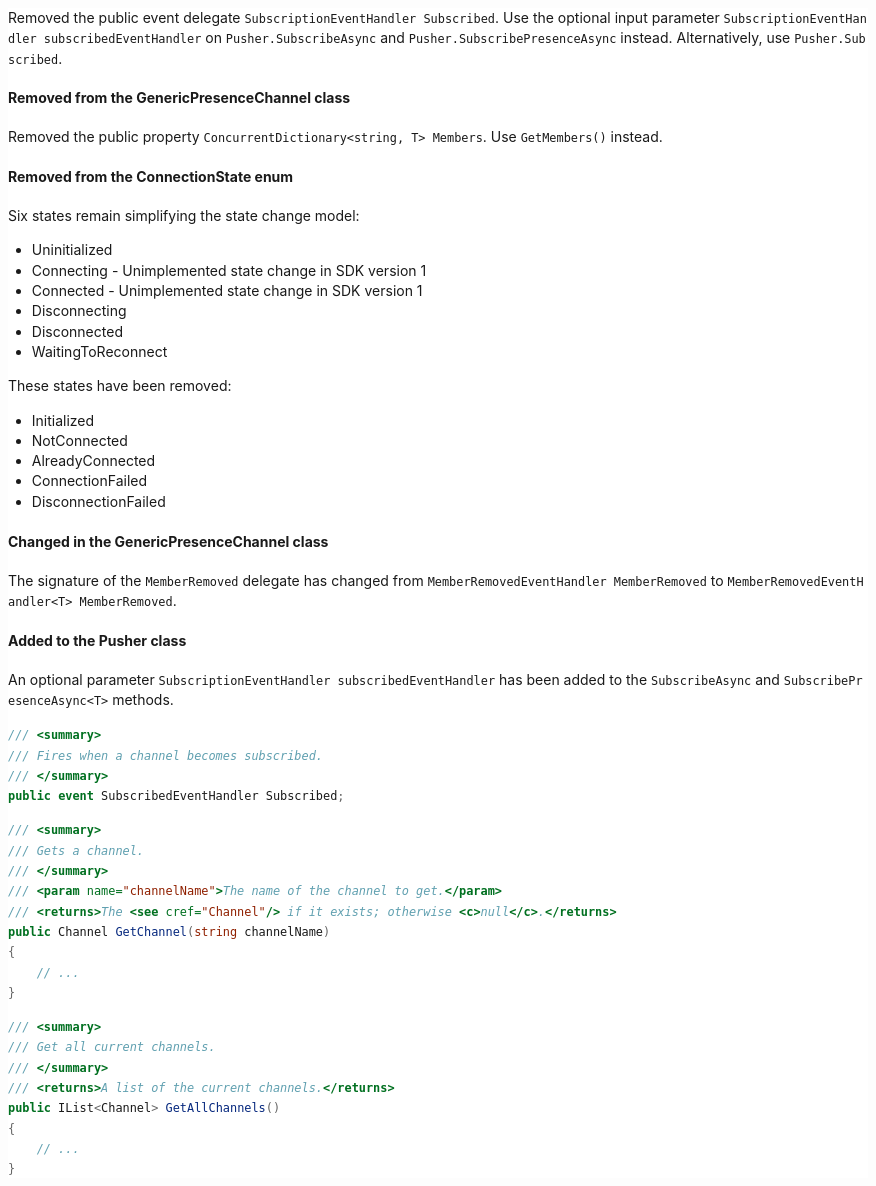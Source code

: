 Removed the public event delegate `SubscriptionEventHandler Subscribed`. Use the optional input parameter `SubscriptionEventHandler subscribedEventHandler` on `Pusher.SubscribeAsync` and `Pusher.SubscribePresenceAsync` instead. Alternatively, use `Pusher.Subscribed`.

#### Removed from the GenericPresenceChannel class

Removed the public property `ConcurrentDictionary<string, T> Members`. Use `GetMembers()` instead.

#### Removed from the ConnectionState enum

Six states remain simplifying the state change model:
* Uninitialized
* Connecting - Unimplemented state change in SDK version 1
* Connected - Unimplemented state change in SDK version 1
* Disconnecting
* Disconnected
* WaitingToReconnect

These states have been removed:
* Initialized
* NotConnected
* AlreadyConnected
* ConnectionFailed
* DisconnectionFailed

#### Changed in the GenericPresenceChannel class

The signature of the `MemberRemoved` delegate has changed from `MemberRemovedEventHandler MemberRemoved` to `MemberRemovedEventHandler<T> MemberRemoved`.

#### Added to the Pusher class

An optional parameter `SubscriptionEventHandler subscribedEventHandler` has been added to the `SubscribeAsync` and `SubscribePresenceAsync<T>` methods.

```cs
/// <summary>
/// Fires when a channel becomes subscribed.
/// </summary>
public event SubscribedEventHandler Subscribed;
```

```cs
/// <summary>
/// Gets a channel.
/// </summary>
/// <param name="channelName">The name of the channel to get.</param>
/// <returns>The <see cref="Channel"/> if it exists; otherwise <c>null</c>.</returns>
public Channel GetChannel(string channelName)
{
    // ...
}
```

```cs
/// <summary>
/// Get all current channels.
/// </summary>
/// <returns>A list of the current channels.</returns>
public IList<Channel> GetAllChannels()
{
    // ...
}
```
